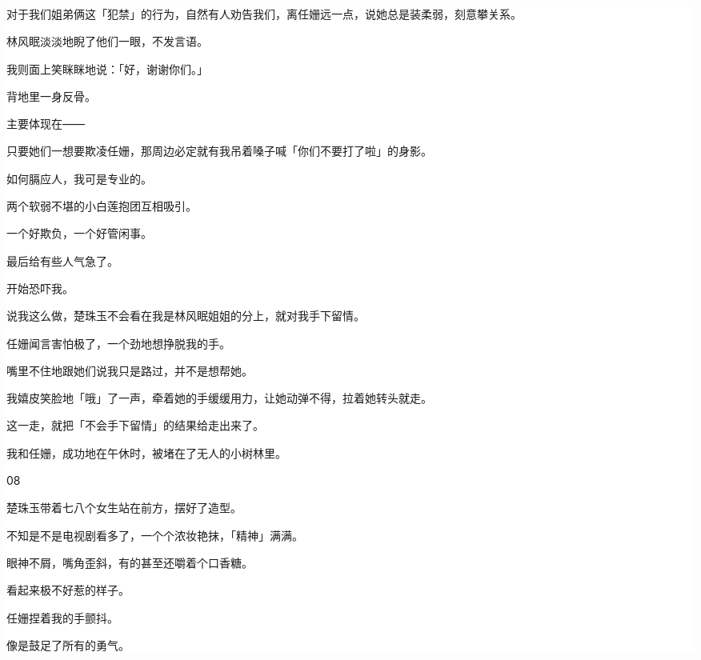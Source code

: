 
对于我们姐弟俩这「犯禁」的行为，自然有人劝告我们，离任姗远一点，说她总是装柔弱，刻意攀关系。


林风眠淡淡地睨了他们一眼，不发言语。


我则面上笑眯眯地说：「好，谢谢你们。」


背地里一身反骨。


主要体现在——


只要她们一想要欺凌任姗，那周边必定就有我吊着嗓子喊「你们不要打了啦」的身影。


如何膈应人，我可是专业的。


两个软弱不堪的小白莲抱团互相吸引。


一个好欺负，一个好管闲事。


最后给有些人气急了。


开始恐吓我。


说我这么做，楚珠玉不会看在我是林风眠姐姐的分上，就对我手下留情。


任姗闻言害怕极了，一个劲地想挣脱我的手。


嘴里不住地跟她们说我只是路过，并不是想帮她。


我嬉皮笑脸地「哦」了一声，牵着她的手缓缓用力，让她动弹不得，拉着她转头就走。


这一走，就把「不会手下留情」的结果给走出来了。


我和任姗，成功地在午休时，被堵在了无人的小树林里。


08


楚珠玉带着七八个女生站在前方，摆好了造型。


不知是不是电视剧看多了，一个个浓妆艳抹，「精神」满满。


眼神不屑，嘴角歪斜，有的甚至还嚼着个口香糖。


看起来极不好惹的样子。


任姗捏着我的手颤抖。


像是鼓足了所有的勇气。

